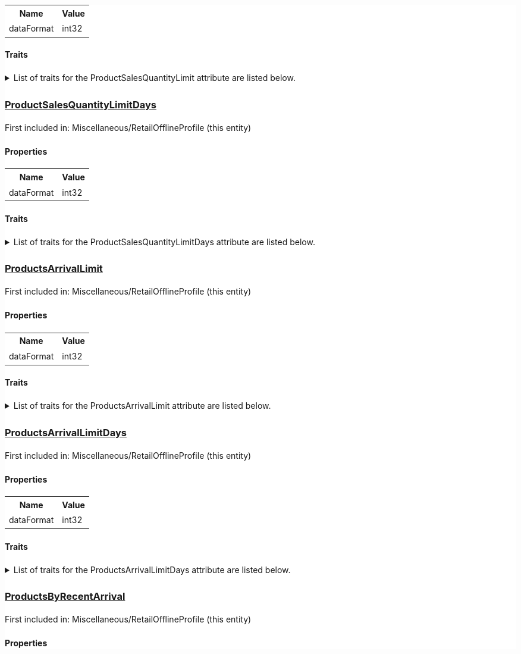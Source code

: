 <table><tr><th>Name</th><th>Value</th></tr><tr><td>dataFormat</td><td>int32</td></tr></table>

#### Traits

<details><summary>List of traits for the ProductSalesQuantityLimit attribute are listed below.</summary></details>

### <a href=#ProductSalesQuantityLimitDays name="ProductSalesQuantityLimitDays">ProductSalesQuantityLimitDays</a>

First included in: Miscellaneous/RetailOfflineProfile (this entity)  

#### Properties

<table><tr><th>Name</th><th>Value</th></tr><tr><td>dataFormat</td><td>int32</td></tr></table>

#### Traits

<details><summary>List of traits for the ProductSalesQuantityLimitDays attribute are listed below.</summary></details>

### <a href=#ProductsArrivalLimit name="ProductsArrivalLimit">ProductsArrivalLimit</a>

First included in: Miscellaneous/RetailOfflineProfile (this entity)  

#### Properties

<table><tr><th>Name</th><th>Value</th></tr><tr><td>dataFormat</td><td>int32</td></tr></table>

#### Traits

<details><summary>List of traits for the ProductsArrivalLimit attribute are listed below.</summary></details>

### <a href=#ProductsArrivalLimitDays name="ProductsArrivalLimitDays">ProductsArrivalLimitDays</a>

First included in: Miscellaneous/RetailOfflineProfile (this entity)  

#### Properties

<table><tr><th>Name</th><th>Value</th></tr><tr><td>dataFormat</td><td>int32</td></tr></table>

#### Traits

<details><summary>List of traits for the ProductsArrivalLimitDays attribute are listed below.</summary></details>

### <a href=#ProductsByRecentArrival name="ProductsByRecentArrival">ProductsByRecentArrival</a>

First included in: Miscellaneous/RetailOfflineProfile (this entity)  

#### Properties
